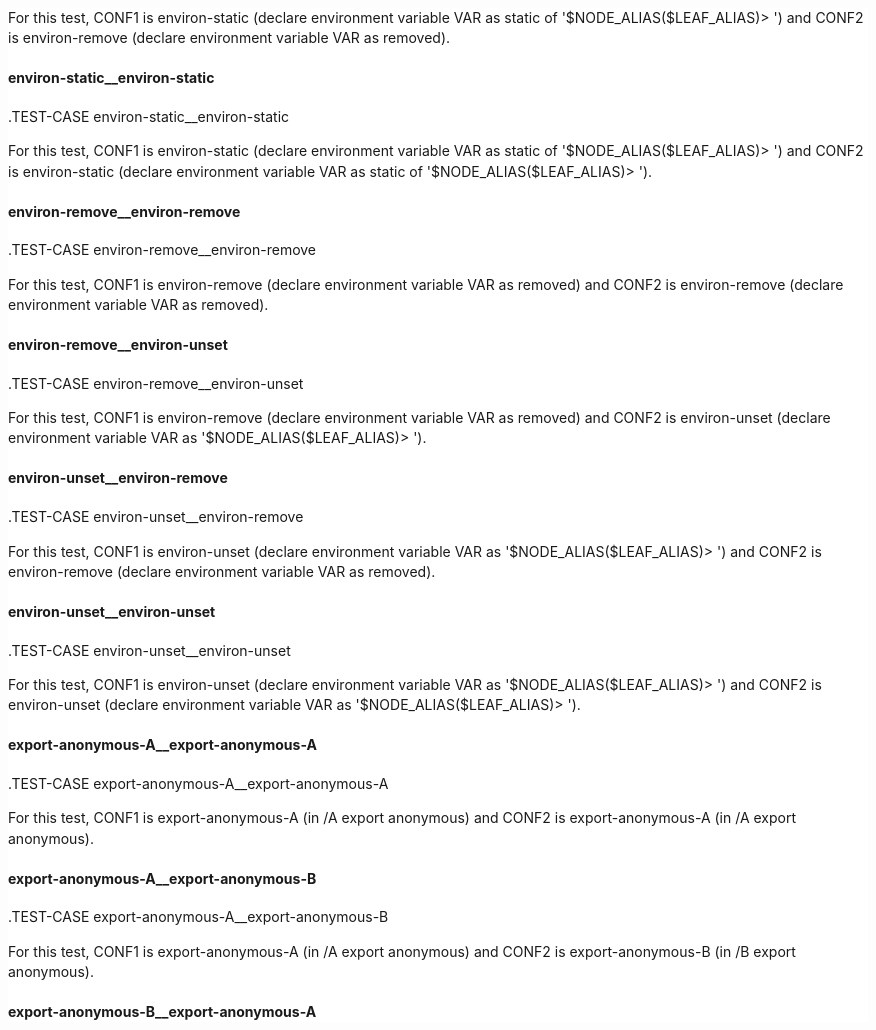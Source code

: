 For this test, CONF1 is environ-static (declare environment variable VAR as static of '\$NODE_ALIAS(\$LEAF\_ALIAS)> ')
and CONF2 is environ-remove (declare environment variable VAR as removed).

#### environ-static__environ-static

.TEST-CASE environ-static__environ-static

For this test, CONF1 is environ-static (declare environment variable VAR as static of '\$NODE_ALIAS(\$LEAF\_ALIAS)> ')
and CONF2 is environ-static (declare environment variable VAR as static of '\$NODE_ALIAS(\$LEAF\_ALIAS)> ').

#### environ-remove__environ-remove

.TEST-CASE environ-remove__environ-remove

For this test, CONF1 is environ-remove (declare environment variable VAR as removed)
and CONF2 is environ-remove (declare environment variable VAR as removed).

#### environ-remove__environ-unset

.TEST-CASE environ-remove__environ-unset

For this test, CONF1 is environ-remove (declare environment variable VAR as removed)
and CONF2 is environ-unset (declare environment variable VAR as '\$NODE_ALIAS(\$LEAF\_ALIAS)> ').

#### environ-unset__environ-remove

.TEST-CASE environ-unset__environ-remove

For this test, CONF1 is environ-unset (declare environment variable VAR as '\$NODE_ALIAS(\$LEAF\_ALIAS)> ')
and CONF2 is environ-remove (declare environment variable VAR as removed).

#### environ-unset__environ-unset

.TEST-CASE environ-unset__environ-unset

For this test, CONF1 is environ-unset (declare environment variable VAR as '\$NODE_ALIAS(\$LEAF\_ALIAS)> ')
and CONF2 is environ-unset (declare environment variable VAR as '\$NODE_ALIAS(\$LEAF\_ALIAS)> ').

#### export-anonymous-A__export-anonymous-A

.TEST-CASE export-anonymous-A__export-anonymous-A

For this test, CONF1 is export-anonymous-A (in /A export anonymous)
and CONF2 is export-anonymous-A (in /A export anonymous).

#### export-anonymous-A__export-anonymous-B

.TEST-CASE export-anonymous-A__export-anonymous-B

For this test, CONF1 is export-anonymous-A (in /A export anonymous)
and CONF2 is export-anonymous-B (in /B export anonymous).

#### export-anonymous-B__export-anonymous-A
